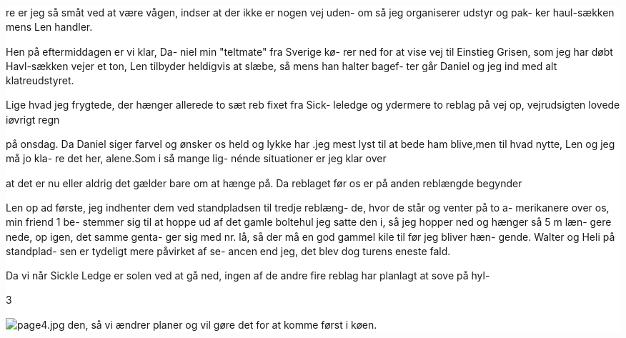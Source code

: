re er jeg så småt ved at være vågen,
indser at der ikke er nogen vej uden-
om så jeg organiserer udstyr og pak-
ker haul-sækken mens Len handler.

Hen på eftermiddagen er vi klar, Da-
niel min "teltmate" fra Sverige kø-
rer ned for at vise vej til Einstieg
Grisen, som jeg har døbt Havl-sækken
vejer et ton, Len tilbyder heldigvis
at slæbe, så mens han halter bagef-
ter går Daniel og jeg ind med alt
klatreudstyret.

Lige hvad jeg frygtede, der hænger
allerede to sæt reb fixet fra Sick-
leledge og ydermere to reblag på vej
op, vejrudsigten lovede iøvrigt regn

på onsdag. Da Daniel siger farvel
og ønsker os held og lykke har .jeg
mest lyst til at bede ham blive,men
til hvad nytte, Len og jeg må jo kla-
re det her, alene.Som i så mange lig-
nénde situationer er jeg klar over

at det er nu eller aldrig det gælder
bare om at hænge på. Da reblaget før
os er på anden reblængde begynder

Len op ad første, jeg indhenter dem
ved standpladsen til tredje reblæng-
de, hvor de står og venter på to a-
merikanere over os, min friend 1 be-
stemmer sig til at hoppe ud af det
gamle boltehul jeg satte den i, så
jeg hopper ned og hænger så 5 m læn-
gere nede, op igen, det samme genta-
ger sig med nr. lå, så der må en god
gammel kile til før jeg bliver hæn-
gende. Walter og Heli på standplad-
sen er tydeligt mere påvirket af se-
ancen end jeg, det blev dog turens
eneste fald.

Da vi når Sickle Ledge er solen ved
at gå ned, ingen af de andre fire
reblag har planlagt at sove på hyl-

3




![page4.jpg](/1985/DB-1985-4/page4.jpg)
den, så vi ændrer planer og vil gøre
det for at komme først i køen.
